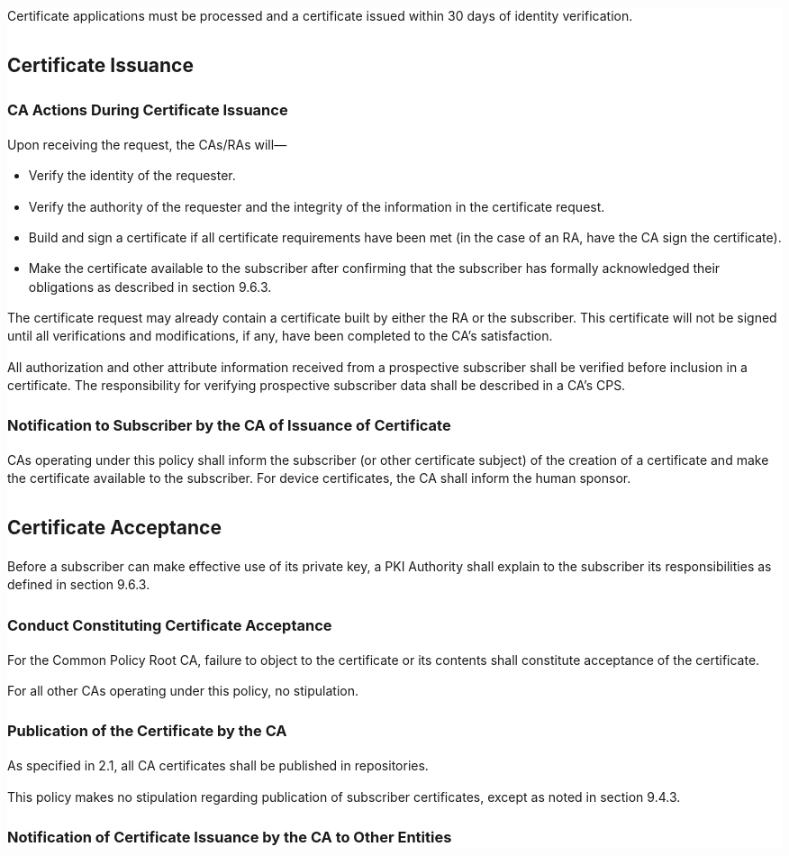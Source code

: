 Certificate applications must be processed and a certificate issued within 30 days of identity verification.

## Certificate Issuance

### CA Actions During Certificate Issuance

Upon receiving the request, the CAs/RAs will—

- Verify the identity of the requester.

- Verify the authority of the requester and the integrity of the information in the certificate request.

- Build and sign a certificate if all certificate requirements have been met (in the case of an RA, have the CA sign the certificate).

- Make the certificate available to the subscriber after confirming that the subscriber has formally acknowledged their obligations as described in section 9.6.3.

The certificate request may already contain a certificate built by either the RA or the subscriber.
This certificate will not be signed until all verifications and modifications, if any, have been completed to the CA’s satisfaction.

All authorization and other attribute information received from a prospective subscriber shall be verified before inclusion in a certificate.
The responsibility for verifying prospective subscriber data shall be described in a CA’s CPS.

### Notification to Subscriber by the CA of Issuance of Certificate

CAs operating under this policy shall inform the subscriber (or other certificate subject) of the creation of a certificate and make the certificate available to the subscriber.
For device certificates, the CA shall inform the human sponsor.

## Certificate Acceptance

Before a subscriber can make effective use of its private key, a PKI Authority shall explain to the subscriber its responsibilities as defined in section 9.6.3.

### Conduct Constituting Certificate Acceptance

For the Common Policy Root CA, failure to object to the certificate or its contents shall constitute acceptance of the certificate.

For all other CAs operating under this policy, no stipulation.

### Publication of the Certificate by the CA

As specified in 2.1, all CA certificates shall be published in repositories.

This policy makes no stipulation regarding publication of subscriber certificates, except as noted in section 9.4.3.

### Notification of Certificate Issuance by the CA to Other Entities
